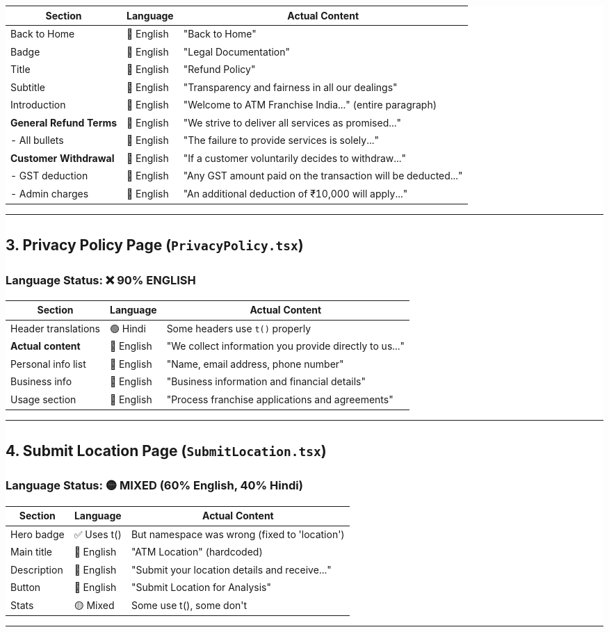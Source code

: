 | Section | Language | Actual Content |
|---------|----------|---------------|
| Back to Home | 🔴 English | "Back to Home" |
| Badge | 🔴 English | "Legal Documentation" |
| Title | 🔴 English | "Refund Policy" |
| Subtitle | 🔴 English | "Transparency and fairness in all our dealings" |
| Introduction | 🔴 English | "Welcome to ATM Franchise India..." (entire paragraph) |
| **General Refund Terms** | 🔴 English | "We strive to deliver all services as promised..." |
| - All bullets | 🔴 English | "The failure to provide services is solely..." |
| **Customer Withdrawal** | 🔴 English | "If a customer voluntarily decides to withdraw..." |
| - GST deduction | 🔴 English | "Any GST amount paid on the transaction will be deducted..." |
| - Admin charges | 🔴 English | "An additional deduction of ₹10,000 will apply..." |

---

## 3. Privacy Policy Page (`PrivacyPolicy.tsx`)

### Language Status: ❌ **90% ENGLISH**

| Section | Language | Actual Content |
|---------|----------|---------------|
| Header translations | 🟢 Hindi | Some headers use `t()` properly |
| **Actual content** | 🔴 English | "We collect information you provide directly to us..." |
| Personal info list | 🔴 English | "Name, email address, phone number" |
| Business info | 🔴 English | "Business information and financial details" |
| Usage section | 🔴 English | "Process franchise applications and agreements" |

---

## 4. Submit Location Page (`SubmitLocation.tsx`)

### Language Status: 🟡 **MIXED (60% English, 40% Hindi)**

| Section | Language | Actual Content |
|---------|----------|---------------|
| Hero badge | ✅ Uses t() | But namespace was wrong (fixed to 'location') |
| Main title | 🔴 English | "ATM Location" (hardcoded) |
| Description | 🔴 English | "Submit your location details and receive..." |
| Button | 🔴 English | "Submit Location for Analysis" |
| Stats | 🟡 Mixed | Some use t(), some don't |

---